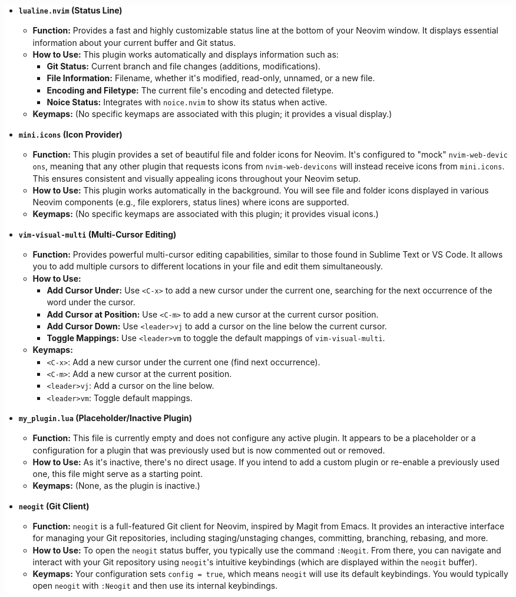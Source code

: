 *   **`lualine.nvim` (Status Line)**
    *   **Function:** Provides a fast and highly customizable status line at the bottom of your Neovim window. It displays essential information about your current buffer and Git status.
    *   **How to Use:** This plugin works automatically and displays information such as:
        *   **Git Status:** Current branch and file changes (additions, modifications).
        *   **File Information:** Filename, whether it's modified, read-only, unnamed, or a new file.
        *   **Encoding and Filetype:** The current file's encoding and detected filetype.
        *   **Noice Status:** Integrates with `noice.nvim` to show its status when active.
    *   **Keymaps:** (No specific keymaps are associated with this plugin; it provides a visual display.)

*   **`mini.icons` (Icon Provider)**
    *   **Function:** This plugin provides a set of beautiful file and folder icons for Neovim. It's configured to "mock" `nvim-web-devicons`, meaning that any other plugin that requests icons from `nvim-web-devicons` will instead receive icons from `mini.icons`. This ensures consistent and visually appealing icons throughout your Neovim setup.
    *   **How to Use:** This plugin works automatically in the background. You will see file and folder icons displayed in various Neovim components (e.g., file explorers, status lines) where icons are supported.
    *   **Keymaps:** (No specific keymaps are associated with this plugin; it provides visual icons.)

*   **`vim-visual-multi` (Multi-Cursor Editing)**
    *   **Function:** Provides powerful multi-cursor editing capabilities, similar to those found in Sublime Text or VS Code. It allows you to add multiple cursors to different locations in your file and edit them simultaneously.
    *   **How to Use:**
        *   **Add Cursor Under:** Use `<C-x>` to add a new cursor under the current one, searching for the next occurrence of the word under the cursor.
        *   **Add Cursor at Position:** Use `<C-m>` to add a new cursor at the current cursor position.
        *   **Add Cursor Down:** Use `<leader>vj` to add a cursor on the line below the current cursor.
        *   **Toggle Mappings:** Use `<leader>vm` to toggle the default mappings of `vim-visual-multi`.
    *   **Keymaps:**
        *   `<C-x>`: Add a new cursor under the current one (find next occurrence).
        *   `<C-m>`: Add a new cursor at the current position.
        *   `<leader>vj`: Add a cursor on the line below.
        *   `<leader>vm`: Toggle default mappings.

*   **`my_plugin.lua` (Placeholder/Inactive Plugin)**
    *   **Function:** This file is currently empty and does not configure any active plugin. It appears to be a placeholder or a configuration for a plugin that was previously used but is now commented out or removed.
    *   **How to Use:** As it's inactive, there's no direct usage. If you intend to add a custom plugin or re-enable a previously used one, this file might serve as a starting point.
    *   **Keymaps:** (None, as the plugin is inactive.)

*   **`neogit` (Git Client)**
    *   **Function:** `neogit` is a full-featured Git client for Neovim, inspired by Magit from Emacs. It provides an interactive interface for managing your Git repositories, including staging/unstaging changes, committing, branching, rebasing, and more.
    *   **How to Use:** To open the `neogit` status buffer, you typically use the command `:Neogit`. From there, you can navigate and interact with your Git repository using `neogit`'s intuitive keybindings (which are displayed within the `neogit` buffer).
    *   **Keymaps:** Your configuration sets `config = true`, which means `neogit` will use its default keybindings. You would typically open `neogit` with `:Neogit` and then use its internal keybindings.
